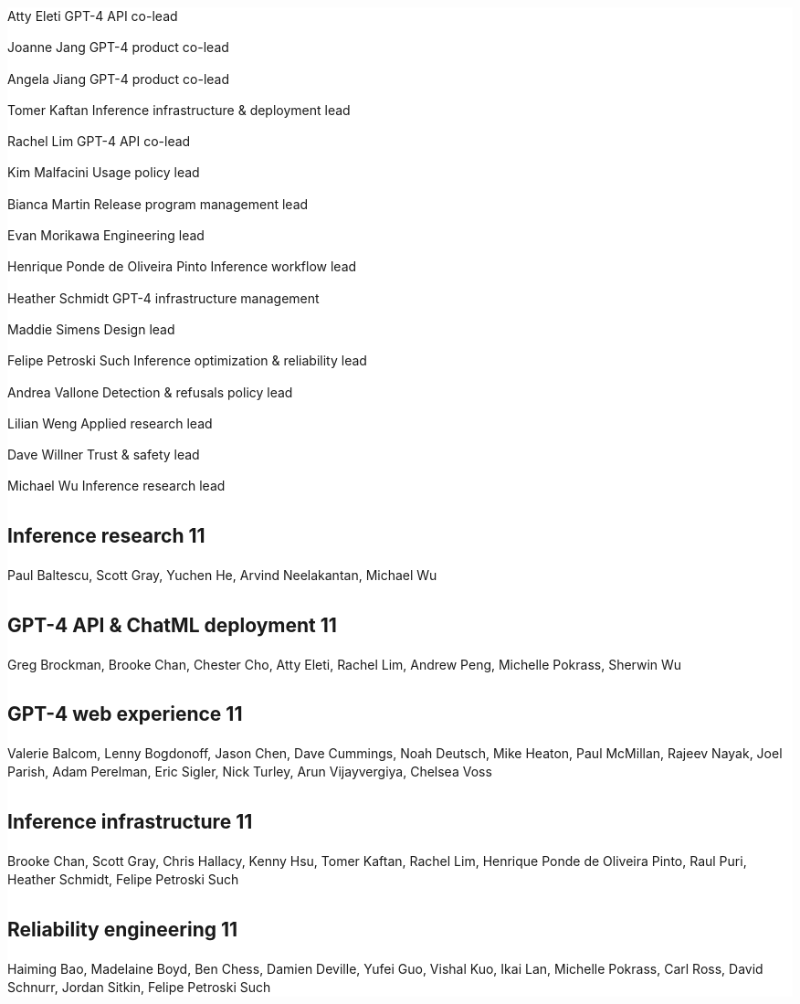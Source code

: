 Atty Eleti GPT-4 API co-lead

Joanne Jang GPT-4 product co-lead

Angela Jiang GPT-4 product co-lead

Tomer Kaftan Inference infrastructure & deployment lead

Rachel Lim GPT-4 API co-lead

Kim Malfacini Usage policy lead

Bianca Martin Release program management lead

Evan Morikawa Engineering lead

Henrique Ponde de Oliveira Pinto Inference workflow lead

Heather Schmidt GPT-4 infrastructure management

Maddie Simens Design lead

Felipe Petroski Such Inference optimization & reliability lead

Andrea Vallone Detection & refusals policy lead

Lilian Weng Applied research lead

Dave Willner Trust & safety lead

Michael Wu Inference research lead

## Inference research 11

Paul Baltescu, Scott Gray, Yuchen He, Arvind Neelakantan, Michael Wu

## GPT-4 API & ChatML deployment 11

Greg Brockman, Brooke Chan, Chester Cho, Atty Eleti, Rachel Lim, Andrew Peng, Michelle Pokrass, Sherwin Wu

## GPT-4 web experience 11

Valerie Balcom, Lenny Bogdonoff, Jason Chen, Dave Cummings, Noah Deutsch, Mike Heaton, Paul McMillan, Rajeev Nayak, Joel Parish, Adam Perelman, Eric Sigler, Nick Turley, Arun Vijayvergiya, Chelsea Voss

## Inference infrastructure 11

Brooke Chan, Scott Gray, Chris Hallacy, Kenny Hsu, Tomer Kaftan, Rachel Lim, Henrique Ponde de Oliveira Pinto, Raul Puri, Heather Schmidt, Felipe Petroski Such

## Reliability engineering 11

Haiming Bao, Madelaine Boyd, Ben Chess, Damien Deville, Yufei Guo, Vishal Kuo, Ikai Lan, Michelle Pokrass, Carl Ross, David Schnurr, Jordan Sitkin, Felipe Petroski Such
